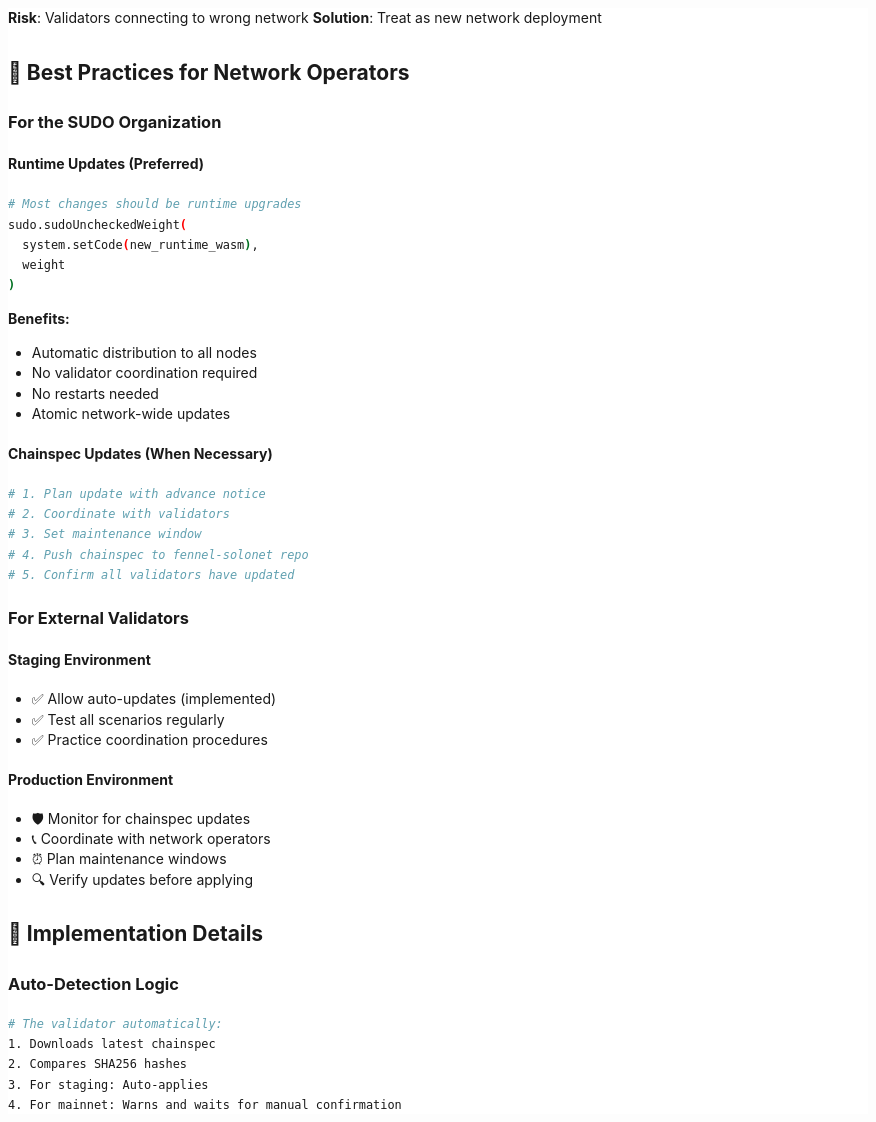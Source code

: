 **Risk**: Validators connecting to wrong network
**Solution**: Treat as new network deployment

## 📅 **Best Practices for Network Operators**

### **For the SUDO Organization**

#### **Runtime Updates (Preferred)**
```bash
# Most changes should be runtime upgrades
sudo.sudoUncheckedWeight(
  system.setCode(new_runtime_wasm),
  weight
)
```

**Benefits:**
- Automatic distribution to all nodes
- No validator coordination required
- No restarts needed
- Atomic network-wide updates

#### **Chainspec Updates (When Necessary)**
```bash
# 1. Plan update with advance notice
# 2. Coordinate with validators
# 3. Set maintenance window
# 4. Push chainspec to fennel-solonet repo
# 5. Confirm all validators have updated
```

### **For External Validators**

#### **Staging Environment**
- ✅ Allow auto-updates (implemented)
- ✅ Test all scenarios regularly
- ✅ Practice coordination procedures

#### **Production Environment**  
- 🛡️ Monitor for chainspec updates
- 📞 Coordinate with network operators
- ⏰ Plan maintenance windows
- 🔍 Verify updates before applying

## 🔧 **Implementation Details**

### **Auto-Detection Logic**
```bash
# The validator automatically:
1. Downloads latest chainspec
2. Compares SHA256 hashes
3. For staging: Auto-applies
4. For mainnet: Warns and waits for manual confirmation
```
